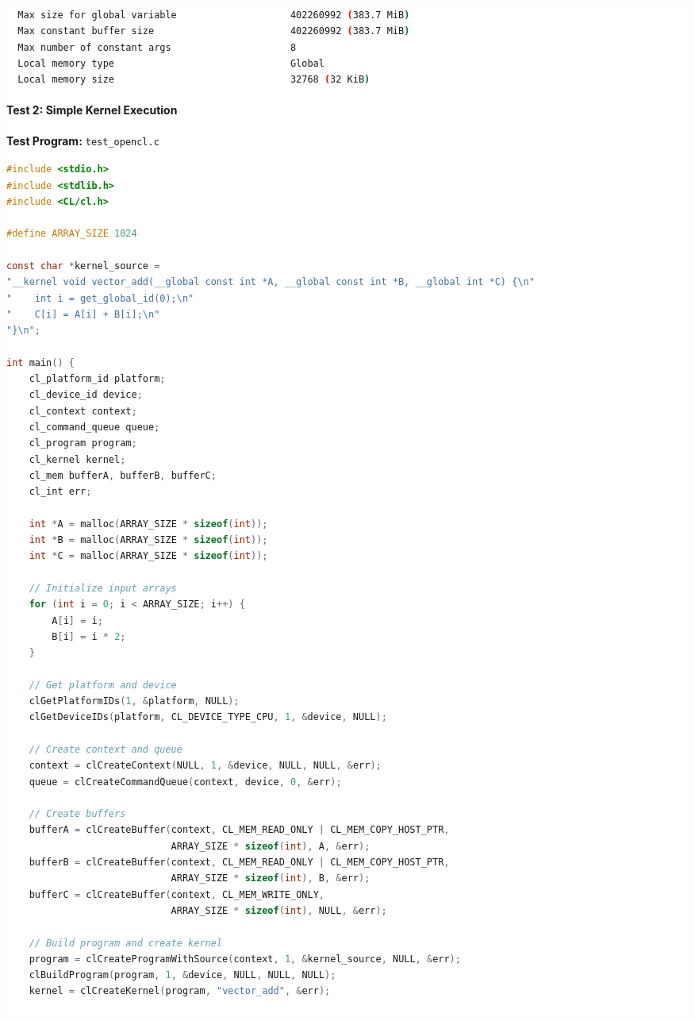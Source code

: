 ```bash
  Max size for global variable                    402260992 (383.7 MiB)
  Max constant buffer size                        402260992 (383.7 MiB)
  Max number of constant args                     8
  Local memory type                               Global
  Local memory size                               32768 (32 KiB)
```

#### Test 2: Simple Kernel Execution

**Test Program:** `test_opencl.c`
```c
#include <stdio.h>
#include <stdlib.h>
#include <CL/cl.h>

#define ARRAY_SIZE 1024

const char *kernel_source =
"__kernel void vector_add(__global const int *A, __global const int *B, __global int *C) {\n"
"    int i = get_global_id(0);\n"
"    C[i] = A[i] + B[i];\n"
"}\n";

int main() {
    cl_platform_id platform;
    cl_device_id device;
    cl_context context;
    cl_command_queue queue;
    cl_program program;
    cl_kernel kernel;
    cl_mem bufferA, bufferB, bufferC;
    cl_int err;
    
    int *A = malloc(ARRAY_SIZE * sizeof(int));
    int *B = malloc(ARRAY_SIZE * sizeof(int));
    int *C = malloc(ARRAY_SIZE * sizeof(int));
    
    // Initialize input arrays
    for (int i = 0; i < ARRAY_SIZE; i++) {
        A[i] = i;
        B[i] = i * 2;
    }
    
    // Get platform and device
    clGetPlatformIDs(1, &platform, NULL);
    clGetDeviceIDs(platform, CL_DEVICE_TYPE_CPU, 1, &device, NULL);
    
    // Create context and queue
    context = clCreateContext(NULL, 1, &device, NULL, NULL, &err);
    queue = clCreateCommandQueue(context, device, 0, &err);
    
    // Create buffers
    bufferA = clCreateBuffer(context, CL_MEM_READ_ONLY | CL_MEM_COPY_HOST_PTR,
                             ARRAY_SIZE * sizeof(int), A, &err);
    bufferB = clCreateBuffer(context, CL_MEM_READ_ONLY | CL_MEM_COPY_HOST_PTR,
                             ARRAY_SIZE * sizeof(int), B, &err);
    bufferC = clCreateBuffer(context, CL_MEM_WRITE_ONLY,
                             ARRAY_SIZE * sizeof(int), NULL, &err);
    
    // Build program and create kernel
    program = clCreateProgramWithSource(context, 1, &kernel_source, NULL, &err);
    clBuildProgram(program, 1, &device, NULL, NULL, NULL);
    kernel = clCreateKernel(program, "vector_add", &err);
    
```